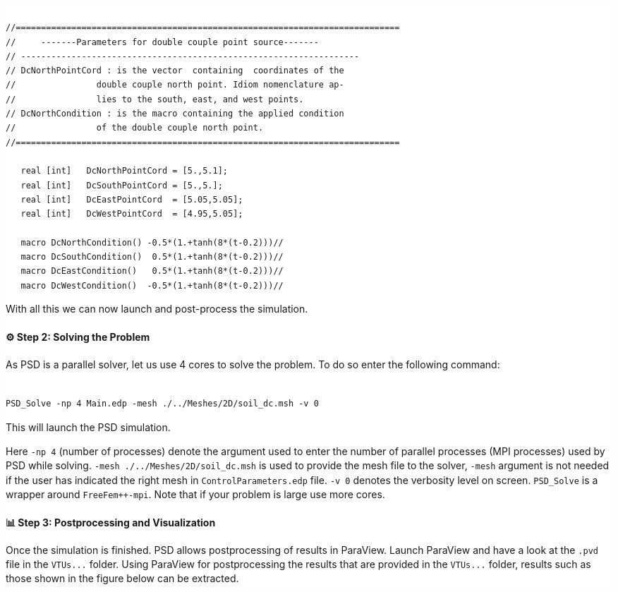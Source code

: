 <pre><code class="cpp">
//============================================================================
//     -------Parameters for double couple point source-------
// -------------------------------------------------------------------
// DcNorthPointCord : is the vector  containing  coordinates of the
//                double couple north point. Idiom nomenclature ap-
//                lies to the south, east, and west points.
// DcNorthCondition : is the macro containing the applied condition
//                of the double couple north point.
//============================================================================

   real [int]   DcNorthPointCord = [5.,5.1];
   real [int]   DcSouthPointCord = [5.,5.];
   real [int]   DcEastPointCord  = [5.05,5.05];
   real [int]   DcWestPointCord  = [4.95,5.05];

   macro DcNorthCondition() -0.5*(1.+tanh(8*(t-0.2)))//
   macro DcSouthCondition()  0.5*(1.+tanh(8*(t-0.2)))//
   macro DcEastCondition()   0.5*(1.+tanh(8*(t-0.2)))//
   macro DcWestCondition()  -0.5*(1.+tanh(8*(t-0.2)))//
</code></pre>

With all this we can now launch and post-process the simulation.

#### ⚙️ Step 2: Solving the Problem

As PSD is a parallel solver, let us use 4 cores to solve the problem. To do so enter the following command:

<pre><code class="bash">
PSD_Solve -np 4 Main.edp -mesh ./../Meshes/2D/soil_dc.msh -v 0
</code></pre>


This will launch the PSD simulation.

Here `-np 4` (number of processes) denote the argument used to enter the number of parallel processes (MPI processes) used by PSD while solving. `-mesh ./../Meshes/2D/soil_dc.msh` is used to provide the mesh file to the solver, `-mesh` argument is not needed if the user has indicated the right mesh in `ControlParameters.edp` file. `-v 0` denotes the verbosity level on screen. `PSD_Solve` is a wrapper around `FreeFem++-mpi`. Note that if your problem is large use more cores.

#### 📊 Step 3: Postprocessing and Visualization

Once the simulation is finished. PSD allows postprocessing of results in ParaView. Launch ParaView and have a look at the `.pvd` file in the `VTUs...` folder. Using ParaView for postprocessing the results that are provided in the `VTUs...` folder, results such as those shown in the figure below can be extracted.

<div style="text-align: center;">